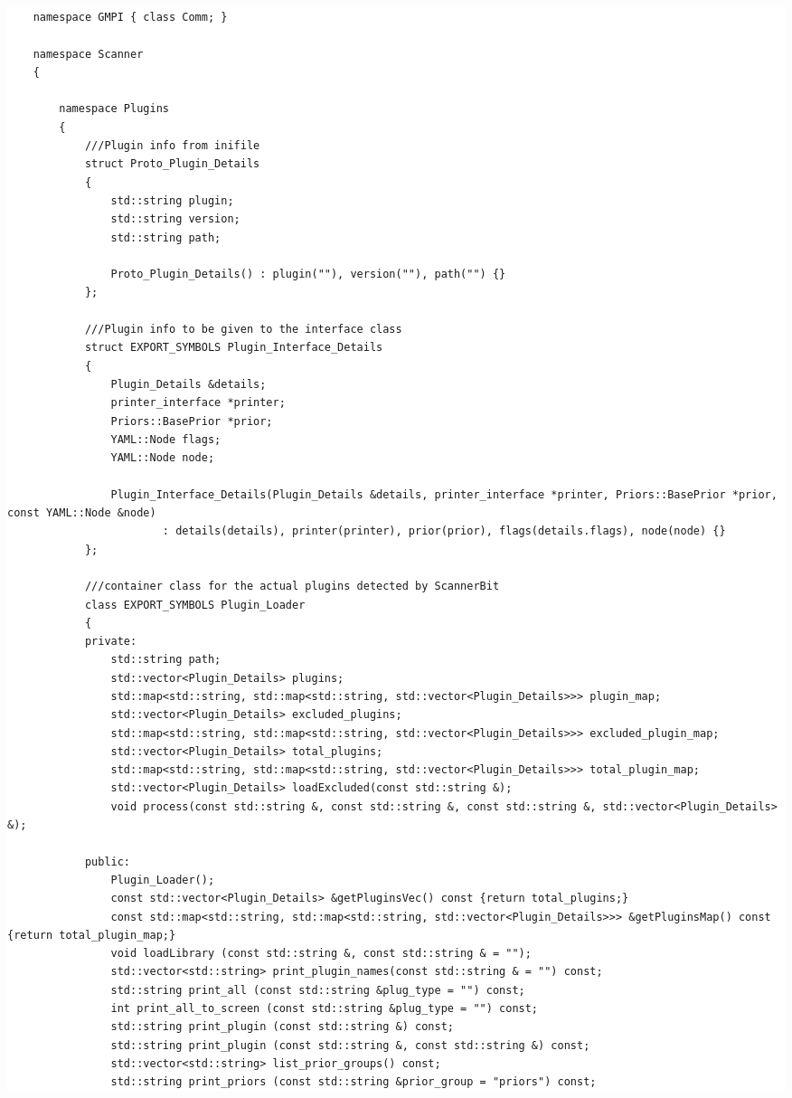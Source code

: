 ```
    namespace GMPI { class Comm; }

    namespace Scanner
    {

        namespace Plugins
        {
            ///Plugin info from inifile
            struct Proto_Plugin_Details
            {
                std::string plugin;
                std::string version;
                std::string path;

                Proto_Plugin_Details() : plugin(""), version(""), path("") {}
            };

            ///Plugin info to be given to the interface class
            struct EXPORT_SYMBOLS Plugin_Interface_Details
            {
                Plugin_Details &details;
                printer_interface *printer;
                Priors::BasePrior *prior;
                YAML::Node flags;
                YAML::Node node;

                Plugin_Interface_Details(Plugin_Details &details, printer_interface *printer, Priors::BasePrior *prior, const YAML::Node &node)
                        : details(details), printer(printer), prior(prior), flags(details.flags), node(node) {}
            };

            ///container class for the actual plugins detected by ScannerBit
            class EXPORT_SYMBOLS Plugin_Loader
            {
            private:
                std::string path;
                std::vector<Plugin_Details> plugins;
                std::map<std::string, std::map<std::string, std::vector<Plugin_Details>>> plugin_map;
                std::vector<Plugin_Details> excluded_plugins;
                std::map<std::string, std::map<std::string, std::vector<Plugin_Details>>> excluded_plugin_map;
                std::vector<Plugin_Details> total_plugins;
                std::map<std::string, std::map<std::string, std::vector<Plugin_Details>>> total_plugin_map;
                std::vector<Plugin_Details> loadExcluded(const std::string &);
                void process(const std::string &, const std::string &, const std::string &, std::vector<Plugin_Details>&);

            public:
                Plugin_Loader();
                const std::vector<Plugin_Details> &getPluginsVec() const {return total_plugins;}
                const std::map<std::string, std::map<std::string, std::vector<Plugin_Details>>> &getPluginsMap() const {return total_plugin_map;}
                void loadLibrary (const std::string &, const std::string & = "");
                std::vector<std::string> print_plugin_names(const std::string & = "") const;
                std::string print_all (const std::string &plug_type = "") const;
                int print_all_to_screen (const std::string &plug_type = "") const;
                std::string print_plugin (const std::string &) const;
                std::string print_plugin (const std::string &, const std::string &) const;
                std::vector<std::string> list_prior_groups() const;
                std::string print_priors (const std::string &prior_group = "priors") const;
```